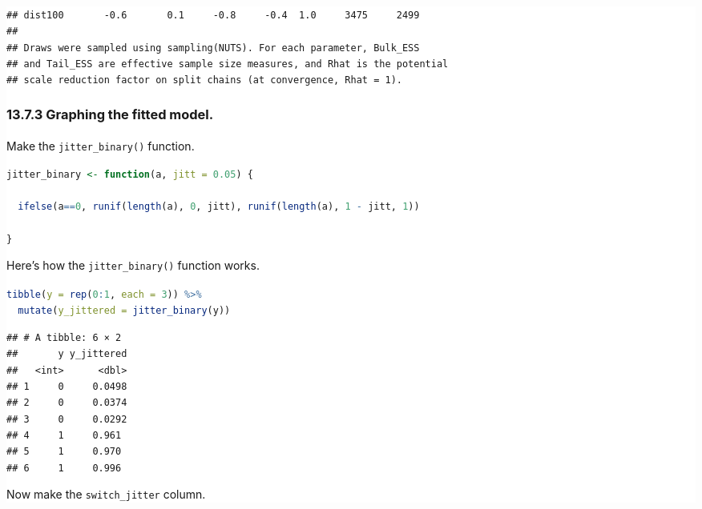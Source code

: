     ## dist100       -0.6       0.1     -0.8     -0.4  1.0     3475     2499
    ## 
    ## Draws were sampled using sampling(NUTS). For each parameter, Bulk_ESS
    ## and Tail_ESS are effective sample size measures, and Rhat is the potential
    ## scale reduction factor on split chains (at convergence, Rhat = 1).

### 13.7.3 Graphing the fitted model.

Make the `jitter_binary()` function.

``` r
jitter_binary <- function(a, jitt = 0.05) {
  
  ifelse(a==0, runif(length(a), 0, jitt), runif(length(a), 1 - jitt, 1))
  
}
```

Here’s how the `jitter_binary()` function works.

``` r
tibble(y = rep(0:1, each = 3)) %>% 
  mutate(y_jittered = jitter_binary(y))
```

    ## # A tibble: 6 × 2
    ##       y y_jittered
    ##   <int>      <dbl>
    ## 1     0     0.0498
    ## 2     0     0.0374
    ## 3     0     0.0292
    ## 4     1     0.961 
    ## 5     1     0.970 
    ## 6     1     0.996

Now make the `switch_jitter` column.
